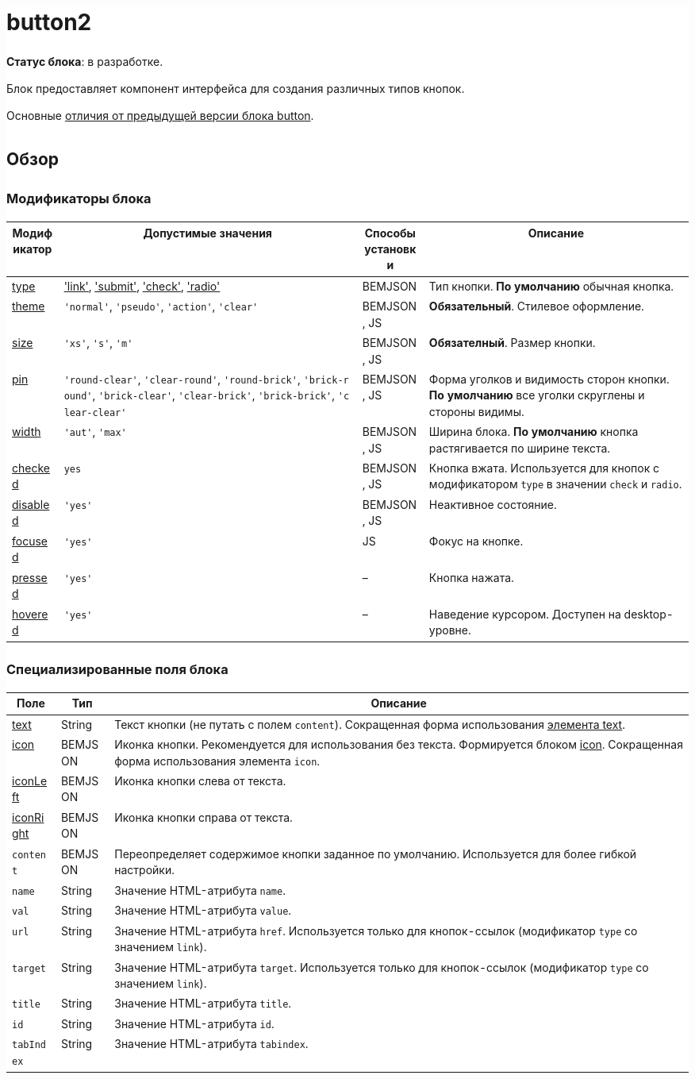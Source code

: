 # button2 

**Статус блока**: в разработке.

Блок предоставляет компонент интерфейса для создания различных типов кнопок. 

Основные [отличия от предыдущей версии блока button](#features). 


## Обзор

### Модификаторы блока

Модификатор | Допустимые значения | Способы установки | Описание
--- | --- | --- | ---
[type](#_type) |  ['link'](#_type_slink), ['submit'](#_type_submit), ['check'](#_type_check), ['radio'](#_type_radio) | BEMJSON | Тип кнопки. **По умолчанию** обычная кнопка.
[theme](#_theme) | `'normal'`, `'pseudo'`, `'action'`, `'clear'` | BEMJSON, JS | **Обязательный**. Стилевое оформление.
[size](#_size) | `'xs'`, `'s'`, `'m'` | BEMJSON, JS | **Обязателный**. Размер кнопки.
[pin](#_pin) | `'round-clear'`, `'clear-round'`, `'round-brick'`, `'brick-round'`, `'brick-clear'`, `'clear-brick'`, `'brick-brick'`, `'clear-clear'` | BEMJSON, JS | Форма уголков и видимость сторон кнопки. **По умолчанию** все уголки скруглены и стороны видимы. 
[width](#_width) | `'aut'`, `'max'` | BEMJSON, JS | Ширина блока. **По умолчанию** кнопка растягивается по ширине текста.
[checked](#_checked) |  `yes` | BEMJSON, JS | Кнопка вжата. Используется для кнопок с модификатором `type` в значении `check` и `radio`.
[disabled](#_disabled) | `'yes'` | BEMJSON, JS | Неактивное состояние.
[focused](#_focused) | `'yes'` | JS | Фокус на кнопке.
[pressed](#_pressed) | `'yes'` | – | Кнопка нажата.
[hovered](#_hovered) | `'yes'` | – | Наведение курсором. Доступен на desktop-уровне.

### Специализированные поля блока

Поле | Тип | Описание
--- | --- | ---
[text](#fields-text) | String | Текст кнопки (не путать с полем `content`). Сокращенная форма использования [элемента text](#elems-text). 
[icon](#elems-icon) | BEMJSON | Иконка кнопки. Рекомендуется для использования без текста. Формируется блоком [icon](#). Сокращенная форма использования элемента `icon`. 
[iconLeft](#elems-icon) | BEMJSON | Иконка кнопки слева от текста. 
[iconRight](#elems-icon) | BEMJSON | Иконка кнопки справа от текста. 
`content` | BEMJSON | Переопределяет содержимое кнопки заданное по умолчанию. Используется для более гибкой настройки.
`name` | String | Значение HTML-атрибута `name`. 
`val` | String | Значение HTML-атрибута `value`. 
`url` | String | Значение HTML-атрибута `href`. Используется только для кнопок-ссылок (модификатор `type` со значением `link`).
`target` | String | Значение HTML-атрибута `target`. Используется только для кнопок-ссылок (модификатор `type` со значением `link`).
`title` | String | Значение HTML-атрибута `title`. 
`id` | String | Значение HTML-атрибута `id`. 
`tabIndex` | String | Значение HTML-атрибута `tabindex`. 
